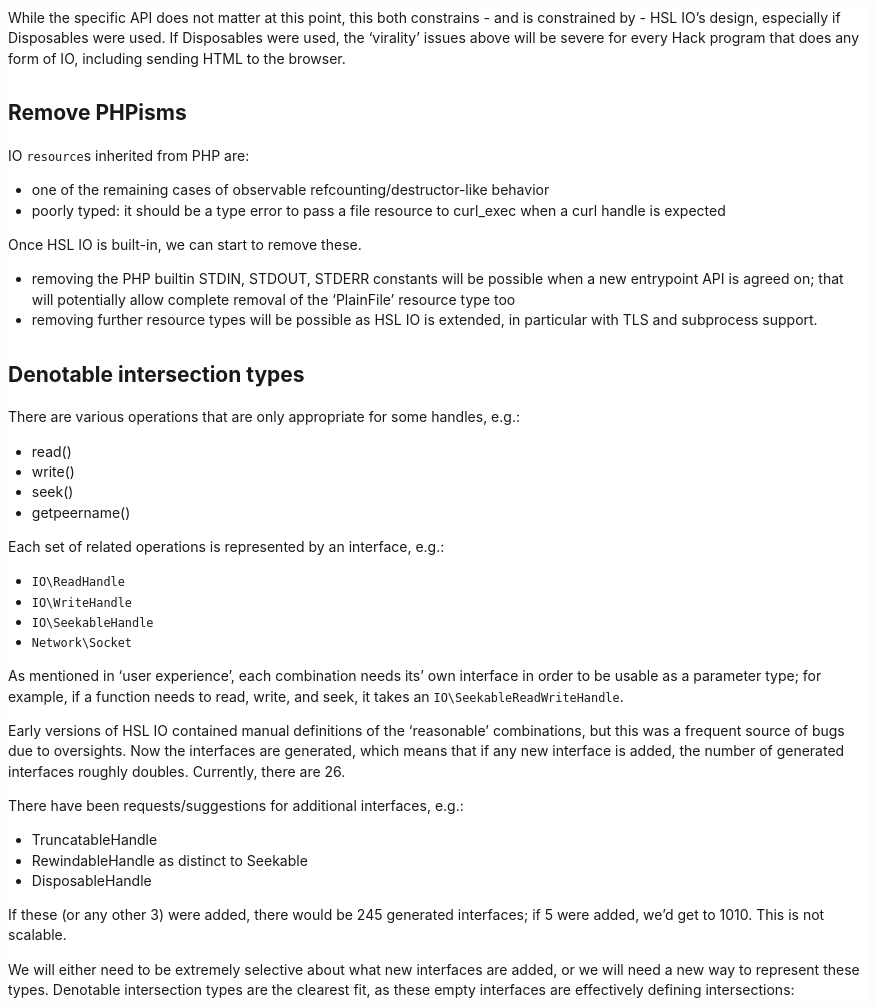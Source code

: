While the specific API does not matter at this point, this both constrains - and is constrained by - HSL IO’s design, especially if Disposables were used. If Disposables were used, the ‘virality’ issues above will be severe for every Hack program that does any form of IO, including sending HTML to the browser.

## Remove PHPisms

IO `resource`s inherited from PHP are:

* one of the remaining cases of observable refcounting/destructor-like behavior
* poorly typed: it should be a type error to pass a file resource to curl_exec when a curl handle is expected

Once HSL IO is built-in, we can start to remove these.

* removing the PHP builtin STDIN, STDOUT, STDERR constants will be possible when a new entrypoint API is agreed on; that will potentially allow complete removal of the ‘PlainFile’ resource type too
* removing further resource types will be possible as HSL IO is extended, in particular with TLS and subprocess support.

## Denotable intersection types

There are various operations that are only appropriate for some handles, e.g.:

* read()
* write()
* seek()
* getpeername()

Each set of related operations is represented by an interface, e.g.:

* `IO\ReadHandle`
* `IO\WriteHandle`
* `IO\SeekableHandle`
* `Network\Socket`

As mentioned in ‘user experience’, each combination needs its’ own interface in order to be usable as a parameter type; for example, if a function needs to read, write, and seek, it takes an `IO\SeekableReadWriteHandle`.

Early versions of HSL IO contained manual definitions of the ‘reasonable’ combinations, but this was a frequent source of bugs due to oversights. Now the interfaces are generated, which means that if any new interface is added, the number of generated interfaces roughly doubles. Currently, there are 26.

There have been requests/suggestions for additional interfaces, e.g.:

* TruncatableHandle
* RewindableHandle as distinct to Seekable
* DisposableHandle

If these (or any other 3) were added, there would be 245 generated interfaces; if 5 were added, we’d get to 1010. This is not scalable.

We will either need to be extremely selective about what new interfaces are added, or we will need a new way to represent these types. Denotable intersection types are the clearest fit, as these empty interfaces are effectively defining intersections:
